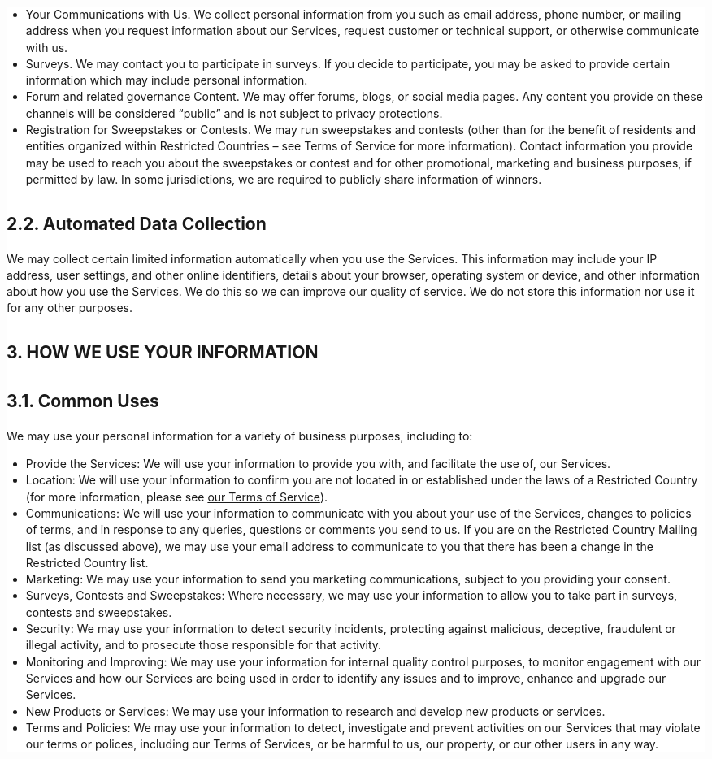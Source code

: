 - Your Communications with Us. We collect personal information from you such as email address, phone number, or mailing address when you request information about our Services, request customer or technical support, or otherwise communicate with us.
- Surveys. We may contact you to participate in surveys. If you decide to participate, you may be asked to provide certain information which may include personal information.
- Forum and related governance Content. We may offer forums, blogs, or social media pages. Any content you provide on these channels will be considered “public” and is not subject to privacy protections.
- Registration for Sweepstakes or Contests. We may run sweepstakes and contests (other than for the benefit of residents and entities organized within Restricted Countries – see Terms of Service for more information). Contact information you provide may be used to reach you about the sweepstakes or contest and for other promotional, marketing and business purposes, if permitted by law. In some jurisdictions, we are required to publicly share information of winners.

## 2.2. Automated Data Collection

We may collect certain limited information automatically when you use the Services. This information may include your IP address, user settings, and other online identifiers, details about your browser, operating system or device, and other information about how you use the Services. We do this so we can improve our quality of service. We do not store this information nor use it for any other purposes.

## 3. HOW WE USE YOUR INFORMATION

## 3.1. Common Uses

We may use your personal information for a variety of business purposes, including to:

- Provide the Services: We will use your information to provide you with, and facilitate the use of, our Services.
- Location: We will use your information to confirm you are not located in or established under the laws of a Restricted Country (for more information, please see [our Terms of Service](https://astrolab.fi/tos)).
- Communications: We will use your information to communicate with you about your use of the Services, changes to policies of terms, and in response to any queries, questions or comments you send to us. If you are on the Restricted Country Mailing list (as discussed above), we may use your email address to communicate to you that there has been a change in the Restricted Country list.
- Marketing: We may use your information to send you marketing communications, subject to you providing your consent.
- Surveys, Contests and Sweepstakes: Where necessary, we may use your information to allow you to take part in surveys, contests and sweepstakes.
- Security: We may use your information to detect security incidents, protecting against malicious, deceptive, fraudulent or illegal activity, and to prosecute those responsible for that activity.
- Monitoring and Improving: We may use your information for internal quality control purposes, to monitor engagement with our Services and how our Services are being used in order to identify any issues and to improve, enhance and upgrade our Services.
- New Products or Services: We may use your information to research and develop new products or services.
- Terms and Policies: We may use your information to detect, investigate and prevent activities on our Services that may violate our terms or polices, including our Terms of Services, or be harmful to us, our property, or our other users in any way.
